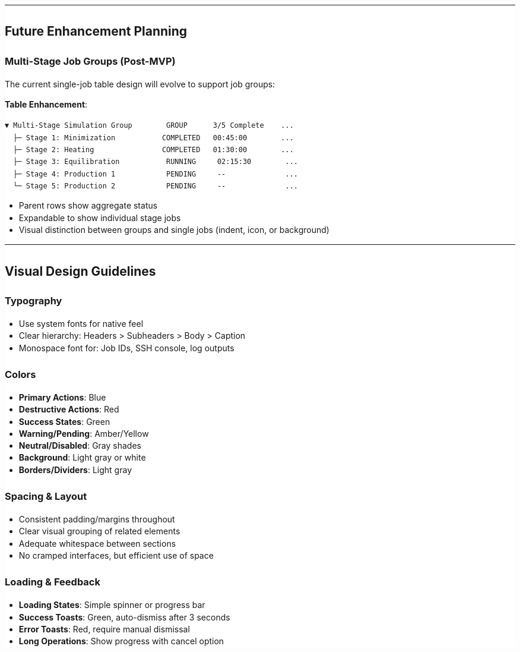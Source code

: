 
---

## Future Enhancement Planning

### Multi-Stage Job Groups (Post-MVP)

The current single-job table design will evolve to support job groups:

**Table Enhancement**:
```
▼ Multi-Stage Simulation Group        GROUP      3/5 Complete    ...
  ├─ Stage 1: Minimization           COMPLETED   00:45:00        ...
  ├─ Stage 2: Heating                COMPLETED   01:30:00        ...
  ├─ Stage 3: Equilibration           RUNNING     02:15:30        ...
  ├─ Stage 4: Production 1            PENDING     --              ...
  └─ Stage 5: Production 2            PENDING     --              ...
```

- Parent rows show aggregate status
- Expandable to show individual stage jobs
- Visual distinction between groups and single jobs (indent, icon, or background)

---

## Visual Design Guidelines

### Typography
- Use system fonts for native feel
- Clear hierarchy: Headers > Subheaders > Body > Caption
- Monospace font for: Job IDs, SSH console, log outputs

### Colors
- **Primary Actions**: Blue
- **Destructive Actions**: Red
- **Success States**: Green
- **Warning/Pending**: Amber/Yellow
- **Neutral/Disabled**: Gray shades
- **Background**: Light gray or white
- **Borders/Dividers**: Light gray

### Spacing & Layout
- Consistent padding/margins throughout
- Clear visual grouping of related elements
- Adequate whitespace between sections
- No cramped interfaces, but efficient use of space

### Loading & Feedback
- **Loading States**: Simple spinner or progress bar
- **Success Toasts**: Green, auto-dismiss after 3 seconds
- **Error Toasts**: Red, require manual dismissal
- **Long Operations**: Show progress with cancel option

